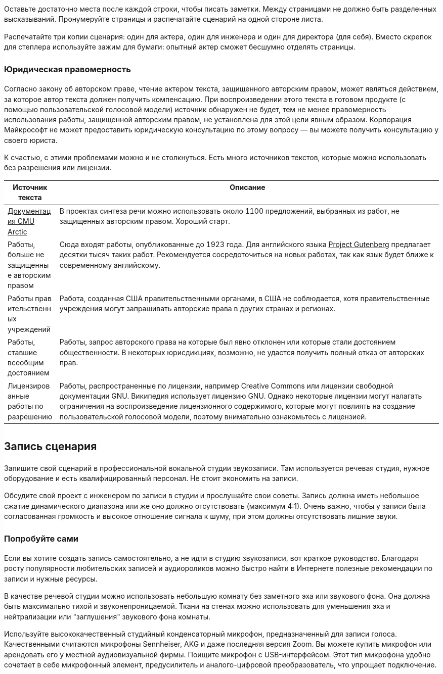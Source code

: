 Оставьте достаточно места после каждой строки, чтобы писать заметки. Между страницами не должно быть разделенных высказываний. Пронумеруйте страницы и распечатайте сценарий на одной стороне листа.

Распечатайте три копии сценария: один для актера, один для инженера и один для директора (для себя). Вместо скрепок для степлера используйте зажим для бумаги: опытный актер сможет бесшумно отделять страницы.

### <a name="legalities"></a>Юридическая правомерность

Согласно закону об авторском праве, чтение актером текста, защищенного авторским правом, может являться действием, за которое автор текста должен получить компенсацию. При воспроизведении этого текста в готовом продукте (с помощью пользовательской голосовой модели) источник обнаружен не будет, тем не менее правомерность использования работы, защищенной авторским правом, не установлена для этой цели явным образом. Корпорация Майкрософт не может предоставить юридическую консультацию по этому вопросу — вы можете получить консультацию у своего юриста.

К счастью, с этими проблемами можно и не столкнуться. Есть много источников текстов, которые можно использовать без разрешения или лицензии.

|Источник текста|Описание|
|-|-|
|[Документация CMU Arctic](http://festvox.org/cmu_arctic/)|В проектах синтеза речи можно использовать около 1100 предложений, выбранных из работ, не защищенных авторским правом. Хороший старт.|
|Работы, больше не<br>защищенные авторским правом|Сюда входят работы, опубликованные до 1923 года. Для английского языка [Project Gutenberg](https://www.gutenberg.org/) предлагает десятки тысяч таких работ. Рекомендуется сосредоточиться на новых работах, так как язык будет ближе к современному английскому.|
|Работы&nbsp;правительственных учреждений|Работа, созданная США правительственными органами, в США не соблюдается, хотя правительственные учреждения могут запрашивать авторские права в других странах и регионах.|
|Работы, ставшие всеобщим достоянием|Работы, запрос авторского права на которые был явно отклонен или которые стали достоянием общественности. В некоторых юрисдикциях, возможно, не удастся получить полный отказ от авторских прав.|
|Лицензированные работы по разрешению|Работы, распространенные по лицензии, например Creative Commons или лицензии свободной документации GNU. Википедия использует лицензию GNU. Однако некоторые лицензии могут налагать ограничения на воспроизведение лицензионного содержимого, которые могут повлиять на создание пользовательской голосовой модели, поэтому внимательно ознакомьтесь с лицензией.|

## <a name="recording-your-script"></a>Запись сценария

Запишите свой сценарий в профессиональной вокальной студии звукозаписи. Там используется речевая студия, нужное оборудование и есть квалифицированный персонал. Не стоит экономить на записи.

Обсудите свой проект с инженером по записи в студии и прослушайте свои советы. Запись должна иметь небольшое сжатие динамического диапазона или же оно должно отсутствовать (максимум 4:1). Очень важно, чтобы у записи была согласованная громкость и высокое отношение сигнала к шуму, при этом должны отсутствовать лишние звуки.

### <a name="do-it-yourself"></a>Попробуйте сами

Если вы хотите создать запись самостоятельно, а не идти в студию звукозаписи, вот краткое руководство. Благодаря росту популярности любительских записей и аудиороликов можно быстро найти в Интернете полезные рекомендации по записи и нужные ресурсы.

В качестве речевой студии можно использовать небольшую комнату без заметного эха или звукового фона. Она должна быть максимально тихой и звуконепроницаемой. Ткани на стенах можно использовать для уменьшения эха и нейтрализации или "заглушения" звукового фона комнаты.

Используйте высококачественный студийный конденсаторный микрофон, предназначенный для записи голоса. Качественными считаются микрофоны Sennheiser, AKG и даже последняя версия Zoom. Вы можете купить микрофон или арендовать его у местной аудиовизуальной фирмы. Поищите микрофон с USB-интерфейсом. Этот тип микрофона удобно сочетает в себе микрофонный элемент, предусилитель и аналого-цифровой преобразователь, что упрощает подключение.
